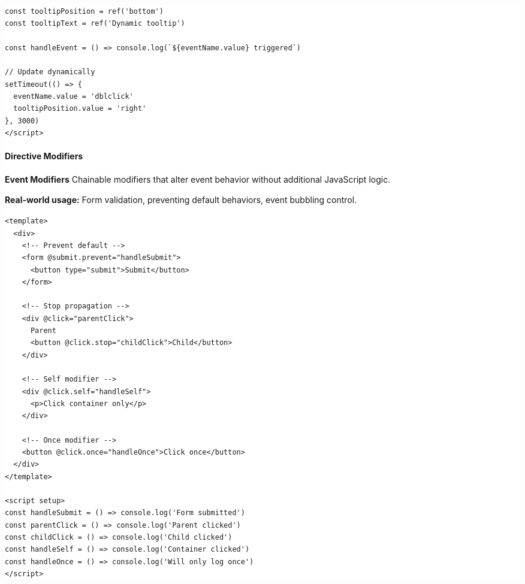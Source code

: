 ```vue
const tooltipPosition = ref('bottom')
const tooltipText = ref('Dynamic tooltip')

const handleEvent = () => console.log(`${eventName.value} triggered`)

// Update dynamically
setTimeout(() => {
  eventName.value = 'dblclick'
  tooltipPosition.value = 'right'
}, 3000)
</script>
```

#### Directive Modifiers

**Event Modifiers**
Chainable modifiers that alter event behavior without additional JavaScript logic.

**Real-world usage:** Form validation, preventing default behaviors, event bubbling control.

```vue
<template>
  <div>
    <!-- Prevent default -->
    <form @submit.prevent="handleSubmit">
      <button type="submit">Submit</button>
    </form>
    
    <!-- Stop propagation -->
    <div @click="parentClick">
      Parent
      <button @click.stop="childClick">Child</button>
    </div>
    
    <!-- Self modifier -->
    <div @click.self="handleSelf">
      <p>Click container only</p>
    </div>
    
    <!-- Once modifier -->
    <button @click.once="handleOnce">Click once</button>
  </div>
</template>

<script setup>
const handleSubmit = () => console.log('Form submitted')
const parentClick = () => console.log('Parent clicked')
const childClick = () => console.log('Child clicked')
const handleSelf = () => console.log('Container clicked')
const handleOnce = () => console.log('Will only log once')
</script>
```
